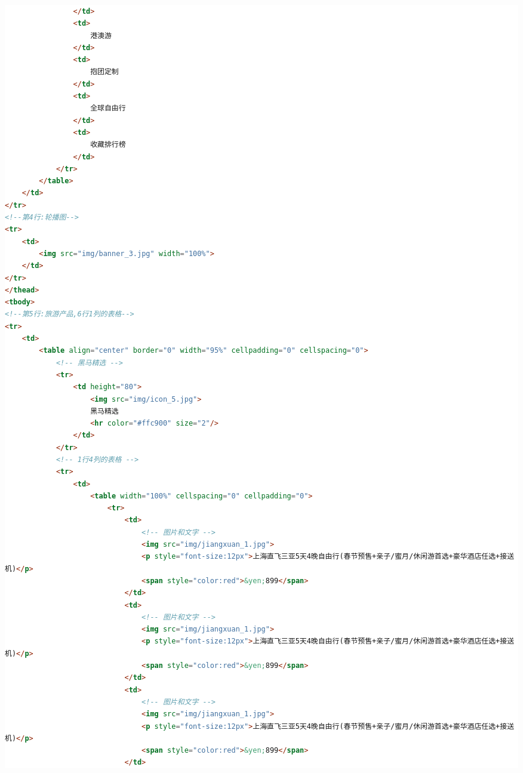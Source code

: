 ```html
                </td>
                <td>
                    港澳游
                </td>
                <td>
                    抱团定制
                </td>
                <td>
                    全球自由行
                </td>
                <td>
                    收藏排行榜
                </td>
            </tr>
        </table>
    </td>
</tr>
<!--第4行:轮播图-->
<tr>
    <td>
        <img src="img/banner_3.jpg" width="100%">
    </td>
</tr>
</thead>
<tbody>
<!--第5行:旅游产品,6行1列的表格-->
<tr>
    <td>
        <table align="center" border="0" width="95%" cellpadding="0" cellspacing="0">
            <!-- 黑马精选 -->
            <tr>
                <td height="80">
                    <img src="img/icon_5.jpg">
                    黑马精选
                    <hr color="#ffc900" size="2"/>
                </td>
            </tr>
            <!-- 1行4列的表格 -->
            <tr>
                <td>
                    <table width="100%" cellspacing="0" cellpadding="0">
                        <tr>
                            <td>
                                <!-- 图片和文字 -->
                                <img src="img/jiangxuan_1.jpg">
                                <p style="font-size:12px">上海直飞三亚5天4晚自由行(春节预售+亲子/蜜月/休闲游首选+豪华酒店任选+接送机)</p>
                                <span style="color:red">&yen;899</span>
                            </td>
                            <td>
                                <!-- 图片和文字 -->
                                <img src="img/jiangxuan_1.jpg">
                                <p style="font-size:12px">上海直飞三亚5天4晚自由行(春节预售+亲子/蜜月/休闲游首选+豪华酒店任选+接送机)</p>
                                <span style="color:red">&yen;899</span>
                            </td>
                            <td>
                                <!-- 图片和文字 -->
                                <img src="img/jiangxuan_1.jpg">
                                <p style="font-size:12px">上海直飞三亚5天4晚自由行(春节预售+亲子/蜜月/休闲游首选+豪华酒店任选+接送机)</p>
                                <span style="color:red">&yen;899</span>
                            </td>
```